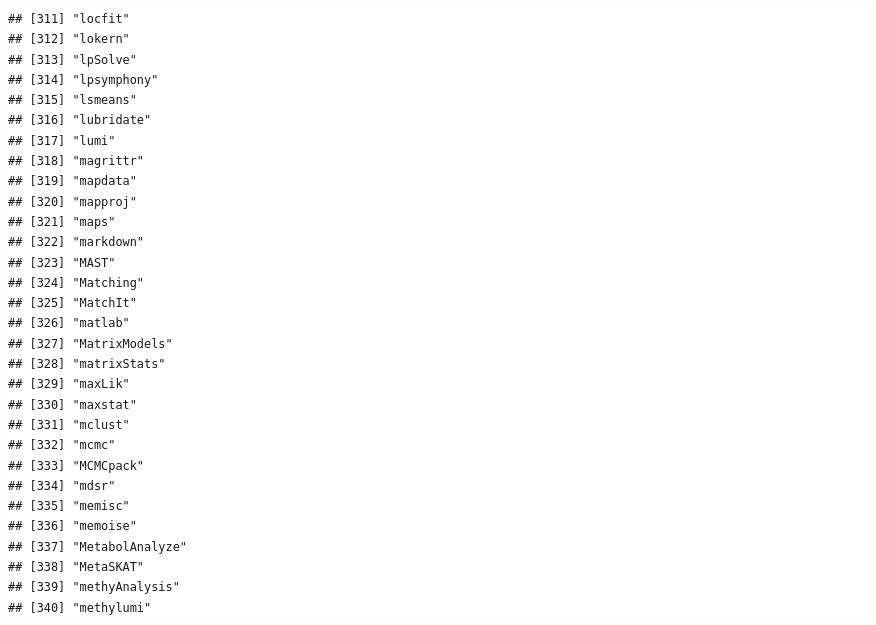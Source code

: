     ## [311] "locfit"                           
    ## [312] "lokern"                           
    ## [313] "lpSolve"                          
    ## [314] "lpsymphony"                       
    ## [315] "lsmeans"                          
    ## [316] "lubridate"                        
    ## [317] "lumi"                             
    ## [318] "magrittr"                         
    ## [319] "mapdata"                          
    ## [320] "mapproj"                          
    ## [321] "maps"                             
    ## [322] "markdown"                         
    ## [323] "MAST"                             
    ## [324] "Matching"                         
    ## [325] "MatchIt"                          
    ## [326] "matlab"                           
    ## [327] "MatrixModels"                     
    ## [328] "matrixStats"                      
    ## [329] "maxLik"                           
    ## [330] "maxstat"                          
    ## [331] "mclust"                           
    ## [332] "mcmc"                             
    ## [333] "MCMCpack"                         
    ## [334] "mdsr"                             
    ## [335] "memisc"                           
    ## [336] "memoise"                          
    ## [337] "MetabolAnalyze"                   
    ## [338] "MetaSKAT"                         
    ## [339] "methyAnalysis"                    
    ## [340] "methylumi"                        